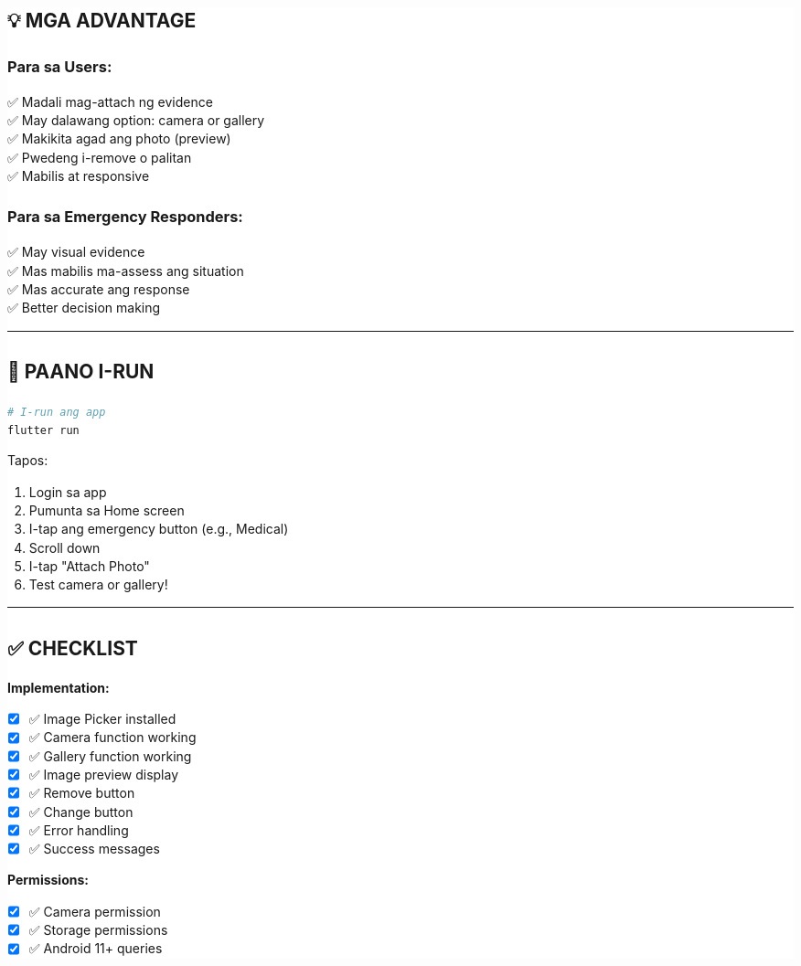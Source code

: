 ## 💡 MGA ADVANTAGE

### Para sa Users:
✅ Madali mag-attach ng evidence  
✅ May dalawang option: camera or gallery  
✅ Makikita agad ang photo (preview)  
✅ Pwedeng i-remove o palitan  
✅ Mabilis at responsive

### Para sa Emergency Responders:
✅ May visual evidence  
✅ Mas mabilis ma-assess ang situation  
✅ Mas accurate ang response  
✅ Better decision making

---

## 🚀 PAANO I-RUN

```powershell
# I-run ang app
flutter run
```

Tapos:
1. Login sa app
2. Pumunta sa Home screen
3. I-tap ang emergency button (e.g., Medical)
4. Scroll down
5. I-tap "Attach Photo"
6. Test camera or gallery!

---

## ✅ CHECKLIST

**Implementation:**
- [x] ✅ Image Picker installed
- [x] ✅ Camera function working
- [x] ✅ Gallery function working
- [x] ✅ Image preview display
- [x] ✅ Remove button
- [x] ✅ Change button
- [x] ✅ Error handling
- [x] ✅ Success messages

**Permissions:**
- [x] ✅ Camera permission
- [x] ✅ Storage permissions
- [x] ✅ Android 11+ queries
